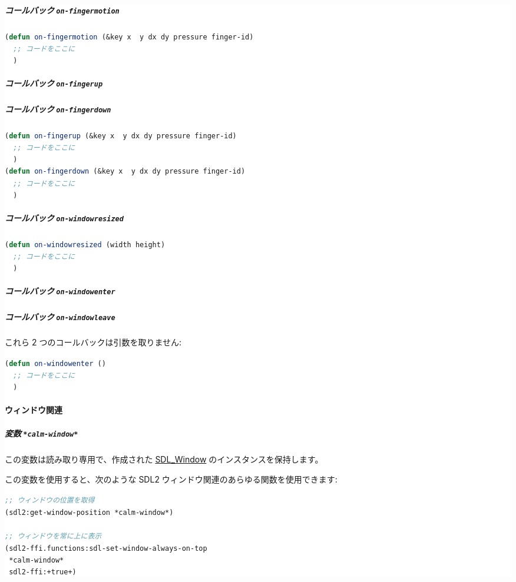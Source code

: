 ##### コールバック `on-fingermotion`

```lisp
(defun on-fingermotion (&key x  y dx dy pressure finger-id)
  ;; コードをここに
  )
```

##### コールバック `on-fingerup`

##### コールバック `on-fingerdown`

```lisp
(defun on-fingerup (&key x  y dx dy pressure finger-id)
  ;; コードをここに
  )
(defun on-fingerdown (&key x  y dx dy pressure finger-id)
  ;; コードをここに
  )
```

##### コールバック `on-windowresized`

```lisp
(defun on-windowresized (width height)
  ;; コードをここに
  )
```

##### コールバック `on-windowenter`

##### コールバック `on-windowleave`

これら 2 つのコールバックは引数を取りません:

```lisp
(defun on-windowenter ()
  ;; コードをここに
  )
```

#### ウィンドウ関連

##### 変数 `*calm-window*`

この変数は読み取り専用で、作成された [SDL_Window](https://wiki.libsdl.org/SDL2/SDL_Window) のインスタンスを保持します。

この変数を使用すると、次のような SDL2 ウィンドウ関連のあらゆる関数を使用できます:

```lisp
;; ウィンドウの位置を取得
(sdl2:get-window-position *calm-window*)

;; ウィンドウを常に上に表示
(sdl2-ffi.functions:sdl-set-window-always-on-top
 *calm-window*
 sdl2-ffi:+true+)
```
